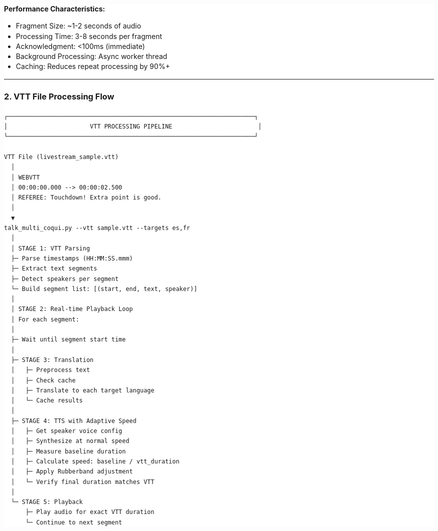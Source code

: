 **Performance Characteristics:**
- Fragment Size: ~1-2 seconds of audio
- Processing Time: 3-8 seconds per fragment
- Acknowledgment: <100ms (immediate)
- Background Processing: Async worker thread
- Caching: Reduces repeat processing by 90%+

---

### 2. VTT File Processing Flow

```
┌─────────────────────────────────────────────────────────────────────┐
│                       VTT PROCESSING PIPELINE                        │
└─────────────────────────────────────────────────────────────────────┘

VTT File (livestream_sample.vtt)
  │
  │ WEBVTT
  │ 00:00:00.000 --> 00:00:02.500
  │ REFEREE: Touchdown! Extra point is good.
  │
  ▼
talk_multi_coqui.py --vtt sample.vtt --targets es,fr
  │
  │ STAGE 1: VTT Parsing
  ├─ Parse timestamps (HH:MM:SS.mmm)
  ├─ Extract text segments
  ├─ Detect speakers per segment
  └─ Build segment list: [(start, end, text, speaker)]
  │
  │ STAGE 2: Real-time Playback Loop
  │ For each segment:
  │
  ├─ Wait until segment start time
  │
  ├─ STAGE 3: Translation
  │   ├─ Preprocess text
  │   ├─ Check cache
  │   ├─ Translate to each target language
  │   └─ Cache results
  │
  ├─ STAGE 4: TTS with Adaptive Speed
  │   ├─ Get speaker voice config
  │   ├─ Synthesize at normal speed
  │   ├─ Measure baseline duration
  │   ├─ Calculate speed: baseline / vtt_duration
  │   ├─ Apply Rubberband adjustment
  │   └─ Verify final duration matches VTT
  │
  └─ STAGE 5: Playback
      ├─ Play audio for exact VTT duration
      └─ Continue to next segment
```
